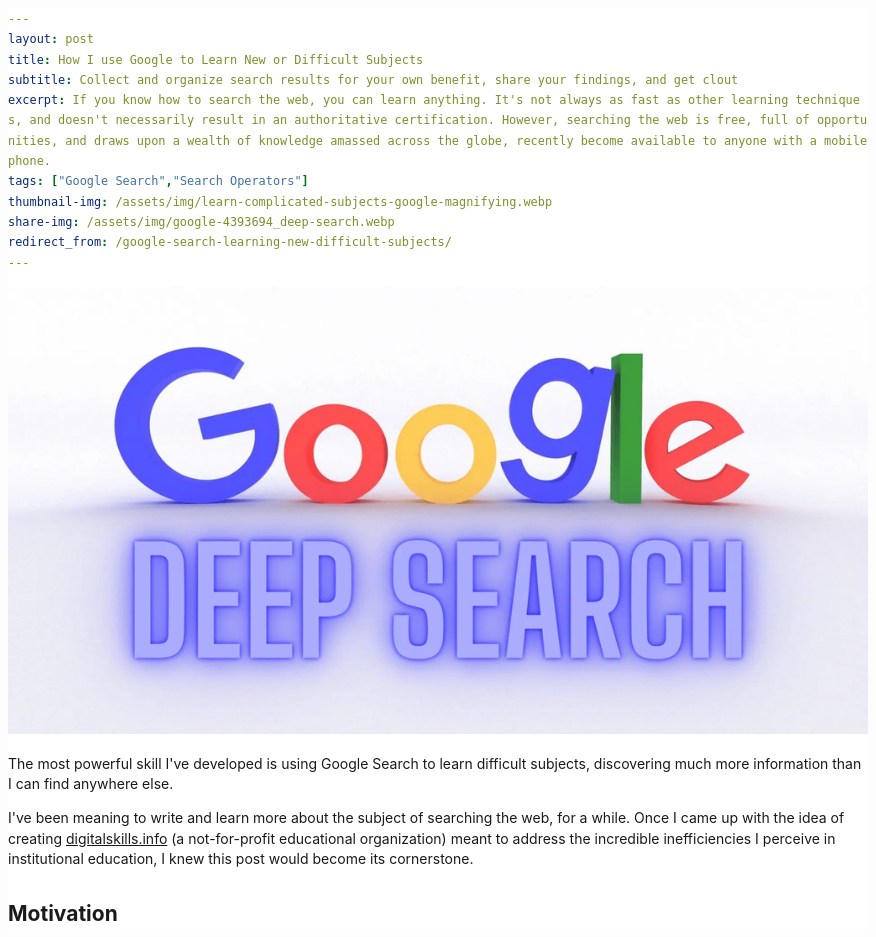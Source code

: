 ```yaml
---
layout: post
title: How I use Google to Learn New or Difficult Subjects 
subtitle: Collect and organize search results for your own benefit, share your findings, and get clout
excerpt: If you know how to search the web, you can learn anything. It's not always as fast as other learning techniques, and doesn't necessarily result in an authoritative certification. However, searching the web is free, full of opportunities, and draws upon a wealth of knowledge amassed across the globe, recently become available to anyone with a mobile phone.
tags: ["Google Search","Search Operators"]
thumbnail-img: /assets/img/learn-complicated-subjects-google-magnifying.webp
share-img: /assets/img/google-4393694_deep-search.webp
redirect_from: /google-search-learning-new-difficult-subjects/
---
```


![](/assets/img/google-4393694_deep-search.webp)

The most powerful skill I've developed is using Google Search to learn difficult subjects, discovering much more information than I can find anywhere else.

I've been meaning to write and learn more about the subject of searching the web, for a while. Once I came up with the idea of creating [digitalskills.info](https://digitalskills.info) (a not-for-profit educational organization) meant to address the incredible inefficiencies I perceive in institutional education, I knew this post would become its cornerstone. 

## Motivation
